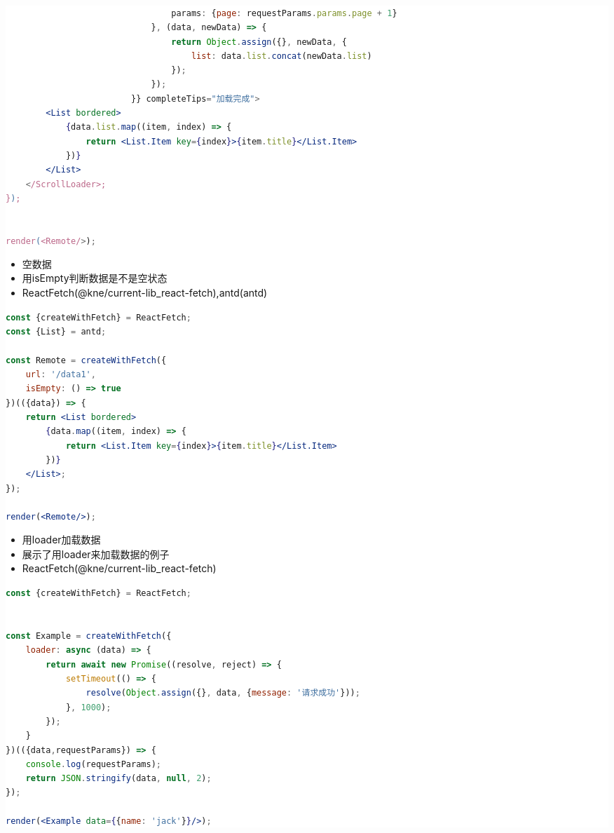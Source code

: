 ```jsx
                                 params: {page: requestParams.params.page + 1}
                             }, (data, newData) => {
                                 return Object.assign({}, newData, {
                                     list: data.list.concat(newData.list)
                                 });
                             });
                         }} completeTips="加载完成">
        <List bordered>
            {data.list.map((item, index) => {
                return <List.Item key={index}>{item.title}</List.Item>
            })}
        </List>
    </ScrollLoader>;
});


render(<Remote/>);

```

- 空数据
- 用isEmpty判断数据是不是空状态
- ReactFetch(@kne/current-lib_react-fetch),antd(antd)

```jsx
const {createWithFetch} = ReactFetch;
const {List} = antd;

const Remote = createWithFetch({
    url: '/data1',
    isEmpty: () => true
})(({data}) => {
    return <List bordered>
        {data.map((item, index) => {
            return <List.Item key={index}>{item.title}</List.Item>
        })}
    </List>;
});

render(<Remote/>);

```

- 用loader加载数据
- 展示了用loader来加载数据的例子
- ReactFetch(@kne/current-lib_react-fetch)

```jsx
const {createWithFetch} = ReactFetch;


const Example = createWithFetch({
    loader: async (data) => {
        return await new Promise((resolve, reject) => {
            setTimeout(() => {
                resolve(Object.assign({}, data, {message: '请求成功'}));
            }, 1000);
        });
    }
})(({data,requestParams}) => {
    console.log(requestParams);
    return JSON.stringify(data, null, 2);
});

render(<Example data={{name: 'jack'}}/>);
```